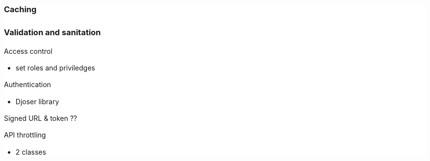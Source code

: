 ### Caching

### Validation and sanitation

Access control

- set roles and priviledges

Authentication

- Djoser library

Signed URL & token ??

API throttling

- 2 classes
